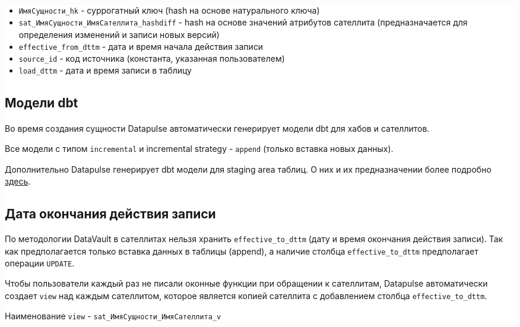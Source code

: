 - `ИмяСущности_hk` - суррогатный ключ (hash на основе натурального ключа)
- `sat_ИмяСущности_ИмяСателлита_hashdiff` - hash на основе значений атрибутов сателлита (предназначается для определения изменений и записи новых версий)
- `effective_from_dttm` - дата и время начала действия записи
- `source_id` - код источника (константа, указанная пользователем)
- `load_dttm` - дата и время записи в таблицу

## Модели dbt
Во время создания сущности Datapulse автоматически генерирует модели dbt для хабов и сателлитов.

Все модели с типом `incremental` и incremental strategy - `append` (только вставка новых данных).

Дополнительно Datapulse генерирует dbt модели для staging area таблиц. О них и их предназначении более подробно [здесь](architecture.md).

## Дата окончания действия записи
По методологии DataVault в сателлитах нельзя хранить `effective_to_dttm` (дату и время окончания действия записи). Так как предполагается только вставка данных в таблицы (append), а наличие столбца `effective_to_dttm` предполагает операции `UPDATE`.

Чтобы пользователи каждый раз не писали оконные функции при обращении к сателлитам, Datapulse автоматически создает `view` над каждым сателлитом, которое является копией сателлита с добавлением столбца `effective_to_dttm`.

Наименование `view` - `sat_ИмяСущности_ИмяСателлита_v`